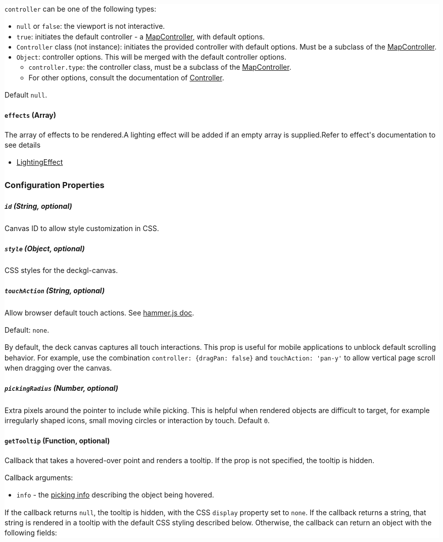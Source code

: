 `controller` can be one of the following types:

* `null` or `false`: the viewport is not interactive.
* `true`: initiates the default controller - a [MapController](/docs/api-reference/map-controller.md), with default options.
* `Controller` class (not instance): initiates the provided controller with default options. Must be a subclass of the [MapController](/docs/api-reference/map-controller.md).
* `Object`: controller options. This will be merged with the default controller options.
  + `controller.type`: the controller class, must be a subclass of the [MapController](/docs/api-reference/map-controller.md).
  + For other options, consult the documentation of [Controller](/docs/api-reference/controller.md).

Default `null`.

#### `effects` (Array)

The array of effects to be rendered.A lighting effect will be added if an empty array is supplied.Refer to effect's documentation to see details
* [LightingEffect](/docs/effects/lighting-effect.md)

### Configuration Properties

##### `id` (String, optional)

Canvas ID to allow style customization in CSS.

##### `style` (Object, optional)

CSS styles for the deckgl-canvas.

##### `touchAction` (String, optional)

Allow browser default touch actions. See [hammer.js doc](http://hammerjs.github.io/touch-action/).

Default: `none`.

By default, the deck canvas captures all touch interactions. This prop is useful for mobile applications to unblock default scrolling behavior. For example, use the combination `controller: {dragPan: false}` and `touchAction: 'pan-y'` to allow vertical page scroll when dragging over the canvas.

##### `pickingRadius` (Number, optional)

Extra pixels around the pointer to include while picking. This is helpful when rendered objects are difficult to target, for example irregularly shaped icons, small moving circles or interaction by touch. Default `0`.

#### `getTooltip` (Function, optional)

Callback that takes a hovered-over point and renders a tooltip. If the prop is not specified, the tooltip is hidden.

Callback arguments:

* `info` - the [picking info](/docs/developer-guide/interactivity.md#the-picking-info-object) describing the object being hovered.

If the callback returns `null`, the tooltip is hidden, with the CSS `display` property set to `none`.
If the callback returns a string, that string is rendered in a tooltip with the default CSS styling described below.
Otherwise, the callback can return an object with the following fields:
